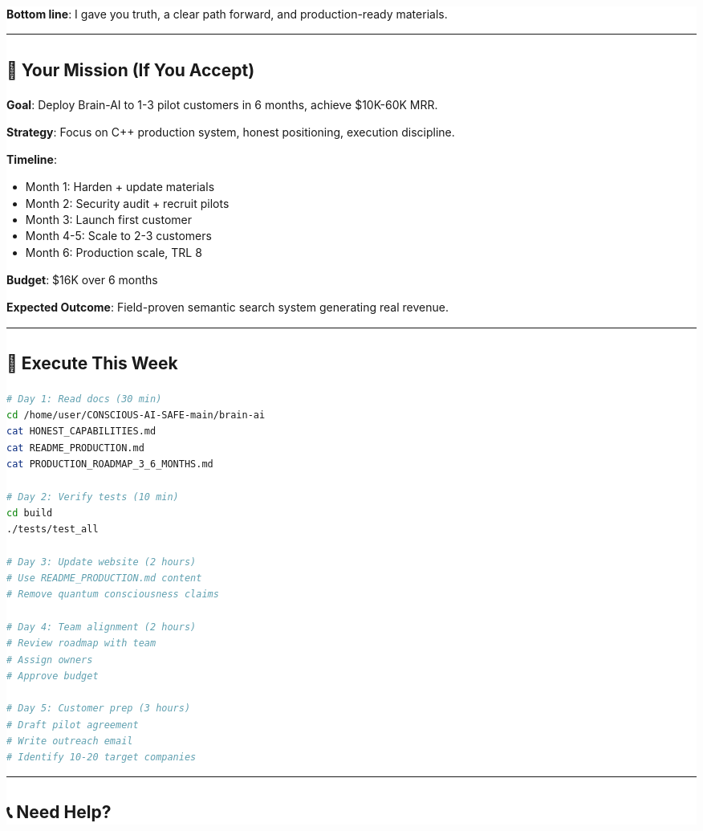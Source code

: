 **Bottom line**: I gave you truth, a clear path forward, and production-ready materials.

---

## 🚀 Your Mission (If You Accept)

**Goal**: Deploy Brain-AI to 1-3 pilot customers in 6 months, achieve $10K-60K MRR.

**Strategy**: Focus on C++ production system, honest positioning, execution discipline.

**Timeline**: 
- Month 1: Harden + update materials
- Month 2: Security audit + recruit pilots
- Month 3: Launch first customer
- Month 4-5: Scale to 2-3 customers
- Month 6: Production scale, TRL 8

**Budget**: $16K over 6 months

**Expected Outcome**: Field-proven semantic search system generating real revenue.

---

## 🎯 Execute This Week

```bash
# Day 1: Read docs (30 min)
cd /home/user/CONSCIOUS-AI-SAFE-main/brain-ai
cat HONEST_CAPABILITIES.md
cat README_PRODUCTION.md  
cat PRODUCTION_ROADMAP_3_6_MONTHS.md

# Day 2: Verify tests (10 min)
cd build
./tests/test_all

# Day 3: Update website (2 hours)
# Use README_PRODUCTION.md content
# Remove quantum consciousness claims

# Day 4: Team alignment (2 hours)
# Review roadmap with team
# Assign owners
# Approve budget

# Day 5: Customer prep (3 hours)
# Draft pilot agreement
# Write outreach email
# Identify 10-20 target companies
```

---

## 📞 Need Help?
